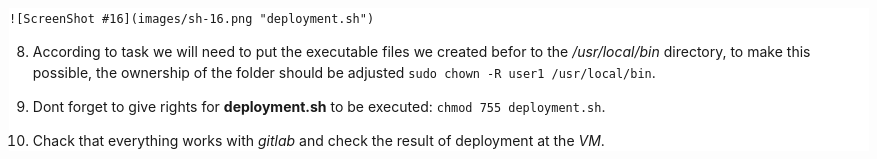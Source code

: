     ![ScreenShot #16](images/sh-16.png "deployment.sh")

8. According to task we will need to put the executable files we created befor to the */usr/local/bin* directory, to make this possible, the ownership of the folder should be adjusted `sudo chown -R user1 /usr/local/bin`.

9. Dont forget to give rights for **deployment.sh** to be executed: `chmod 755 deployment.sh`.

10. Chack that everything works with *gitlab* and check the result of deployment at the *VM*.
